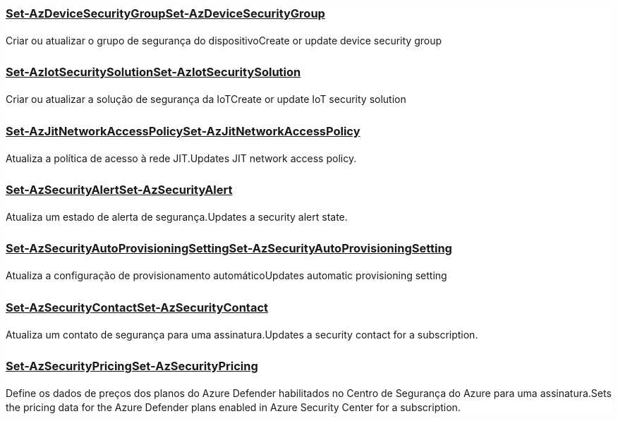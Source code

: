 ### [<span data-ttu-id="bcefc-175">Set-AzDeviceSecurityGroup</span><span class="sxs-lookup"><span data-stu-id="bcefc-175">Set-AzDeviceSecurityGroup</span></span>](Set-AzDeviceSecurityGroup.md)
<span data-ttu-id="bcefc-176">Criar ou atualizar o grupo de segurança do dispositivo</span><span class="sxs-lookup"><span data-stu-id="bcefc-176">Create or update device security group</span></span>

### [<span data-ttu-id="bcefc-177">Set-AzIotSecuritySolution</span><span class="sxs-lookup"><span data-stu-id="bcefc-177">Set-AzIotSecuritySolution</span></span>](Set-AzIotSecuritySolution.md)
<span data-ttu-id="bcefc-178">Criar ou atualizar a solução de segurança da IoT</span><span class="sxs-lookup"><span data-stu-id="bcefc-178">Create or update IoT security solution</span></span>

### [<span data-ttu-id="bcefc-179">Set-AzJitNetworkAccessPolicy</span><span class="sxs-lookup"><span data-stu-id="bcefc-179">Set-AzJitNetworkAccessPolicy</span></span>](Set-AzJitNetworkAccessPolicy.md)
<span data-ttu-id="bcefc-180">Atualiza a política de acesso à rede JIT.</span><span class="sxs-lookup"><span data-stu-id="bcefc-180">Updates JIT network access policy.</span></span>

### [<span data-ttu-id="bcefc-181">Set-AzSecurityAlert</span><span class="sxs-lookup"><span data-stu-id="bcefc-181">Set-AzSecurityAlert</span></span>](Set-AzSecurityAlert.md)
<span data-ttu-id="bcefc-182">Atualiza um estado de alerta de segurança.</span><span class="sxs-lookup"><span data-stu-id="bcefc-182">Updates a security alert state.</span></span>

### [<span data-ttu-id="bcefc-183">Set-AzSecurityAutoProvisioningSetting</span><span class="sxs-lookup"><span data-stu-id="bcefc-183">Set-AzSecurityAutoProvisioningSetting</span></span>](Set-AzSecurityAutoProvisioningSetting.md)
<span data-ttu-id="bcefc-184">Atualiza a configuração de provisionamento automático</span><span class="sxs-lookup"><span data-stu-id="bcefc-184">Updates automatic provisioning setting</span></span>

### [<span data-ttu-id="bcefc-185">Set-AzSecurityContact</span><span class="sxs-lookup"><span data-stu-id="bcefc-185">Set-AzSecurityContact</span></span>](Set-AzSecurityContact.md)
<span data-ttu-id="bcefc-186">Atualiza um contato de segurança para uma assinatura.</span><span class="sxs-lookup"><span data-stu-id="bcefc-186">Updates a security contact for a subscription.</span></span>

### [<span data-ttu-id="bcefc-187">Set-AzSecurityPricing</span><span class="sxs-lookup"><span data-stu-id="bcefc-187">Set-AzSecurityPricing</span></span>](Set-AzSecurityPricing.md)
<span data-ttu-id="bcefc-188">Define os dados de preços dos planos do Azure Defender habilitados no Centro de Segurança do Azure para uma assinatura.</span><span class="sxs-lookup"><span data-stu-id="bcefc-188">Sets the pricing data for the Azure Defender plans enabled in Azure Security Center for a subscription.</span></span>
